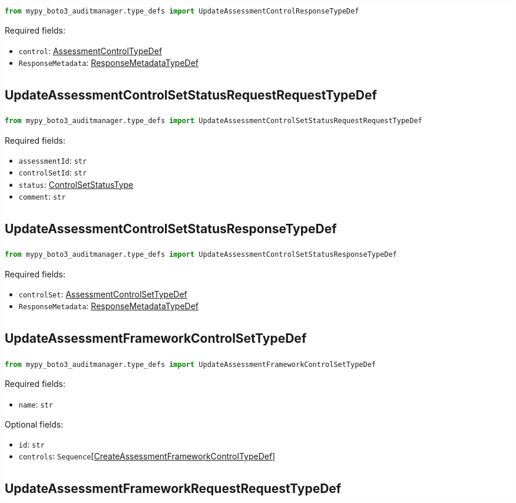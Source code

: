 ```python
from mypy_boto3_auditmanager.type_defs import UpdateAssessmentControlResponseTypeDef
```

Required fields:

- `control`:
  [AssessmentControlTypeDef](./type_defs.md#assessmentcontroltypedef)
- `ResponseMetadata`:
  [ResponseMetadataTypeDef](./type_defs.md#responsemetadatatypedef)

## UpdateAssessmentControlSetStatusRequestRequestTypeDef

```python
from mypy_boto3_auditmanager.type_defs import UpdateAssessmentControlSetStatusRequestRequestTypeDef
```

Required fields:

- `assessmentId`: `str`
- `controlSetId`: `str`
- `status`: [ControlSetStatusType](./literals.md#controlsetstatustype)
- `comment`: `str`

## UpdateAssessmentControlSetStatusResponseTypeDef

```python
from mypy_boto3_auditmanager.type_defs import UpdateAssessmentControlSetStatusResponseTypeDef
```

Required fields:

- `controlSet`:
  [AssessmentControlSetTypeDef](./type_defs.md#assessmentcontrolsettypedef)
- `ResponseMetadata`:
  [ResponseMetadataTypeDef](./type_defs.md#responsemetadatatypedef)

## UpdateAssessmentFrameworkControlSetTypeDef

```python
from mypy_boto3_auditmanager.type_defs import UpdateAssessmentFrameworkControlSetTypeDef
```

Required fields:

- `name`: `str`

Optional fields:

- `id`: `str`
- `controls`:
  `Sequence`\[[CreateAssessmentFrameworkControlTypeDef](./type_defs.md#createassessmentframeworkcontroltypedef)\]

## UpdateAssessmentFrameworkRequestRequestTypeDef

